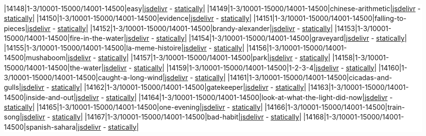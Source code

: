 |14148|1-3/10001-15000/14001-14500|easy|[jsdelivr](https://cdn.jsdelivr.net/gh/dbchord/png-c-1280x720_1-3/10001-15000/14001-14500/easy.png) - [statically](https://cdn.statically.io/gh/dbchord/png-c-1280x720_1-3/img/10001-15000/14001-14500/easy.png)|
|14149|1-3/10001-15000/14001-14500|chinese-arithmetic|[jsdelivr](https://cdn.jsdelivr.net/gh/dbchord/png-c-1280x720_1-3/10001-15000/14001-14500/chinese-arithmetic.png) - [statically](https://cdn.statically.io/gh/dbchord/png-c-1280x720_1-3/img/10001-15000/14001-14500/chinese-arithmetic.png)|
|14150|1-3/10001-15000/14001-14500|evidence|[jsdelivr](https://cdn.jsdelivr.net/gh/dbchord/png-c-1280x720_1-3/10001-15000/14001-14500/evidence.png) - [statically](https://cdn.statically.io/gh/dbchord/png-c-1280x720_1-3/img/10001-15000/14001-14500/evidence.png)|
|14151|1-3/10001-15000/14001-14500|falling-to-pieces|[jsdelivr](https://cdn.jsdelivr.net/gh/dbchord/png-c-1280x720_1-3/10001-15000/14001-14500/falling-to-pieces.png) - [statically](https://cdn.statically.io/gh/dbchord/png-c-1280x720_1-3/img/10001-15000/14001-14500/falling-to-pieces.png)|
|14152|1-3/10001-15000/14001-14500|brandy-alexander|[jsdelivr](https://cdn.jsdelivr.net/gh/dbchord/png-c-1280x720_1-3/10001-15000/14001-14500/brandy-alexander.png) - [statically](https://cdn.statically.io/gh/dbchord/png-c-1280x720_1-3/img/10001-15000/14001-14500/brandy-alexander.png)|
|14153|1-3/10001-15000/14001-14500|fire-in-the-water|[jsdelivr](https://cdn.jsdelivr.net/gh/dbchord/png-c-1280x720_1-3/10001-15000/14001-14500/fire-in-the-water.png) - [statically](https://cdn.statically.io/gh/dbchord/png-c-1280x720_1-3/img/10001-15000/14001-14500/fire-in-the-water.png)|
|14154|1-3/10001-15000/14001-14500|graveyard|[jsdelivr](https://cdn.jsdelivr.net/gh/dbchord/png-c-1280x720_1-3/10001-15000/14001-14500/graveyard.png) - [statically](https://cdn.statically.io/gh/dbchord/png-c-1280x720_1-3/img/10001-15000/14001-14500/graveyard.png)|
|14155|1-3/10001-15000/14001-14500|la-meme-histoire|[jsdelivr](https://cdn.jsdelivr.net/gh/dbchord/png-c-1280x720_1-3/10001-15000/14001-14500/la-meme-histoire.png) - [statically](https://cdn.statically.io/gh/dbchord/png-c-1280x720_1-3/img/10001-15000/14001-14500/la-meme-histoire.png)|
|14156|1-3/10001-15000/14001-14500|mushaboom|[jsdelivr](https://cdn.jsdelivr.net/gh/dbchord/png-c-1280x720_1-3/10001-15000/14001-14500/mushaboom.png) - [statically](https://cdn.statically.io/gh/dbchord/png-c-1280x720_1-3/img/10001-15000/14001-14500/mushaboom.png)|
|14157|1-3/10001-15000/14001-14500|park|[jsdelivr](https://cdn.jsdelivr.net/gh/dbchord/png-c-1280x720_1-3/10001-15000/14001-14500/park.png) - [statically](https://cdn.statically.io/gh/dbchord/png-c-1280x720_1-3/img/10001-15000/14001-14500/park.png)|
|14158|1-3/10001-15000/14001-14500|the-water|[jsdelivr](https://cdn.jsdelivr.net/gh/dbchord/png-c-1280x720_1-3/10001-15000/14001-14500/the-water.png) - [statically](https://cdn.statically.io/gh/dbchord/png-c-1280x720_1-3/img/10001-15000/14001-14500/the-water.png)|
|14159|1-3/10001-15000/14001-14500|1-2-3-4|[jsdelivr](https://cdn.jsdelivr.net/gh/dbchord/png-c-1280x720_1-3/10001-15000/14001-14500/1-2-3-4.png) - [statically](https://cdn.statically.io/gh/dbchord/png-c-1280x720_1-3/img/10001-15000/14001-14500/1-2-3-4.png)|
|14160|1-3/10001-15000/14001-14500|caught-a-long-wind|[jsdelivr](https://cdn.jsdelivr.net/gh/dbchord/png-c-1280x720_1-3/10001-15000/14001-14500/caught-a-long-wind.png) - [statically](https://cdn.statically.io/gh/dbchord/png-c-1280x720_1-3/img/10001-15000/14001-14500/caught-a-long-wind.png)|
|14161|1-3/10001-15000/14001-14500|cicadas-and-gulls|[jsdelivr](https://cdn.jsdelivr.net/gh/dbchord/png-c-1280x720_1-3/10001-15000/14001-14500/cicadas-and-gulls.png) - [statically](https://cdn.statically.io/gh/dbchord/png-c-1280x720_1-3/img/10001-15000/14001-14500/cicadas-and-gulls.png)|
|14162|1-3/10001-15000/14001-14500|gatekeeper|[jsdelivr](https://cdn.jsdelivr.net/gh/dbchord/png-c-1280x720_1-3/10001-15000/14001-14500/gatekeeper.png) - [statically](https://cdn.statically.io/gh/dbchord/png-c-1280x720_1-3/img/10001-15000/14001-14500/gatekeeper.png)|
|14163|1-3/10001-15000/14001-14500|inside-and-out|[jsdelivr](https://cdn.jsdelivr.net/gh/dbchord/png-c-1280x720_1-3/10001-15000/14001-14500/inside-and-out.png) - [statically](https://cdn.statically.io/gh/dbchord/png-c-1280x720_1-3/img/10001-15000/14001-14500/inside-and-out.png)|
|14164|1-3/10001-15000/14001-14500|look-at-what-the-light-did-now|[jsdelivr](https://cdn.jsdelivr.net/gh/dbchord/png-c-1280x720_1-3/10001-15000/14001-14500/look-at-what-the-light-did-now.png) - [statically](https://cdn.statically.io/gh/dbchord/png-c-1280x720_1-3/img/10001-15000/14001-14500/look-at-what-the-light-did-now.png)|
|14165|1-3/10001-15000/14001-14500|one-evening|[jsdelivr](https://cdn.jsdelivr.net/gh/dbchord/png-c-1280x720_1-3/10001-15000/14001-14500/one-evening.png) - [statically](https://cdn.statically.io/gh/dbchord/png-c-1280x720_1-3/img/10001-15000/14001-14500/one-evening.png)|
|14166|1-3/10001-15000/14001-14500|train-song|[jsdelivr](https://cdn.jsdelivr.net/gh/dbchord/png-c-1280x720_1-3/10001-15000/14001-14500/train-song.png) - [statically](https://cdn.statically.io/gh/dbchord/png-c-1280x720_1-3/img/10001-15000/14001-14500/train-song.png)|
|14167|1-3/10001-15000/14001-14500|bad-habit|[jsdelivr](https://cdn.jsdelivr.net/gh/dbchord/png-c-1280x720_1-3/10001-15000/14001-14500/bad-habit.png) - [statically](https://cdn.statically.io/gh/dbchord/png-c-1280x720_1-3/img/10001-15000/14001-14500/bad-habit.png)|
|14168|1-3/10001-15000/14001-14500|spanish-sahara|[jsdelivr](https://cdn.jsdelivr.net/gh/dbchord/png-c-1280x720_1-3/10001-15000/14001-14500/spanish-sahara.png) - [statically](https://cdn.statically.io/gh/dbchord/png-c-1280x720_1-3/img/10001-15000/14001-14500/spanish-sahara.png)|